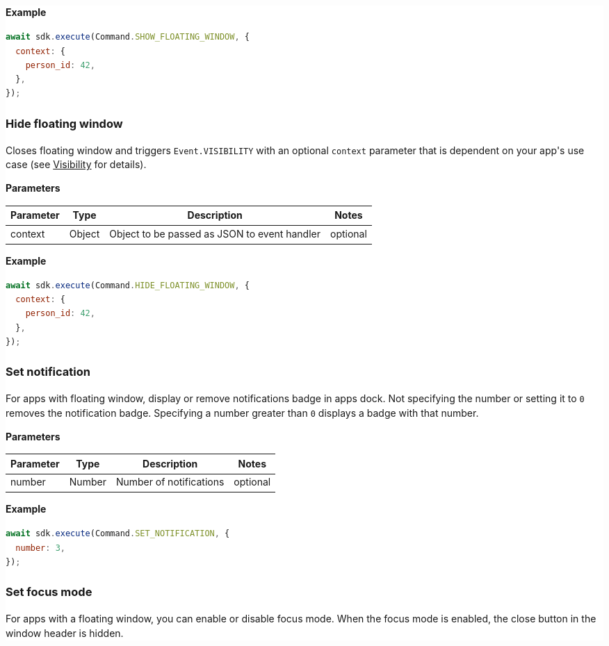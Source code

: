 **Example**

```javascript
await sdk.execute(Command.SHOW_FLOATING_WINDOW, {
  context: {
    person_id: 42,
  },
});
```

### Hide floating window

Closes floating window and triggers `Event.VISIBILITY` with an optional `context` parameter
that is dependent on your app's use case (see [Visibility](#visibility) for details).

**Parameters**

| Parameter | Type   | Description                                  | Notes    |
| --------- | ------ | -------------------------------------------- | -------- |
| context   | Object | Object to be passed as JSON to event handler | optional |

**Example**

```javascript
await sdk.execute(Command.HIDE_FLOATING_WINDOW, {
  context: {
    person_id: 42,
  },
});
```

### Set notification

For apps with floating window, display or remove notifications badge in apps dock. Not specifying
the number or setting it to `0` removes the notification badge. Specifying a number greater than `0`
displays a badge with that number.

**Parameters**

| Parameter | Type   | Description             | Notes    |
|-----------|--------|-------------------------| -------- |
| number    | Number | Number of notifications | optional |

**Example**

```javascript
await sdk.execute(Command.SET_NOTIFICATION, {
  number: 3,
});
```

### Set focus mode

For apps with a floating window, you can enable or disable focus mode. When the focus mode is
enabled, the close button in the window header is hidden.
